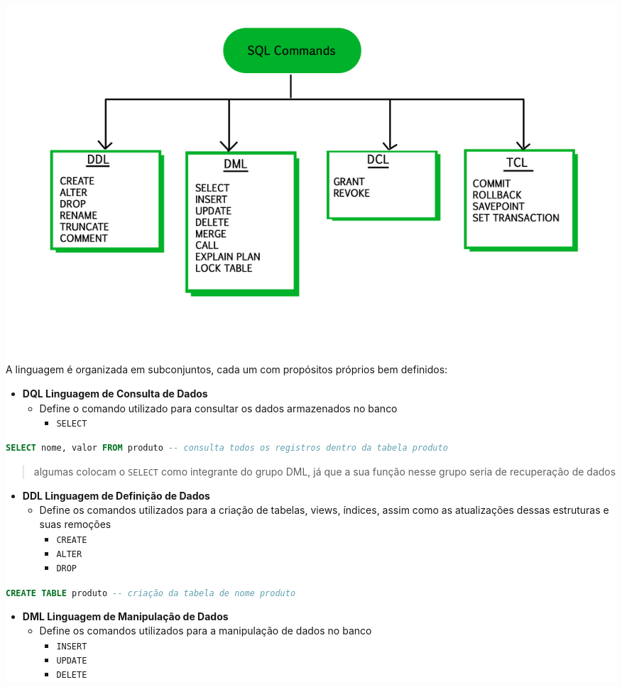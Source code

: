 ![Alt text](imgs/sql-commands.jpg)

A linguagem é organizada em subconjuntos, cada um com propósitos próprios bem definidos:

- **DQL Linguagem de Consulta de Dados**
  - Define o comando utilizado para consultar os dados armazenados no banco
    - `SELECT`

```sql
SELECT nome, valor FROM produto -- consulta todos os registros dentro da tabela produto
```

> algumas colocam o `SELECT` como integrante do grupo DML, já que a sua função nesse grupo seria de recuperação de dados

- **DDL Linguagem de Definição de Dados**
  - Define os comandos utilizados para a criação de tabelas, views, índices, assim como as atualizações dessas estruturas e suas remoções
    - `CREATE`
    - `ALTER`
    - `DROP`

```sql
CREATE TABLE produto -- criação da tabela de nome produto
```

- **DML Linguagem de Manipulação de Dados**
  - Define os comandos utilizados para a manipulação de dados no banco
    - `INSERT`
    - `UPDATE`
    - `DELETE`
